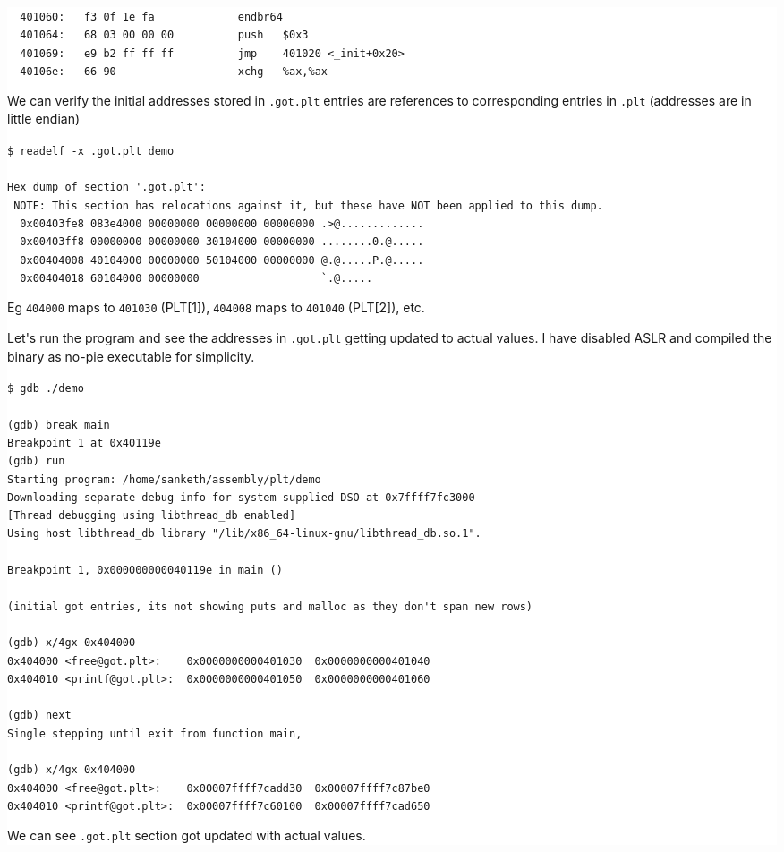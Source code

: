 ```
  401060:	f3 0f 1e fa          	endbr64
  401064:	68 03 00 00 00       	push   $0x3
  401069:	e9 b2 ff ff ff       	jmp    401020 <_init+0x20>
  40106e:	66 90                	xchg   %ax,%ax
```

We can verify the initial addresses stored in `.got.plt` entries are references to corresponding entries in `.plt` (addresses are in little endian)

```
$ readelf -x .got.plt demo

Hex dump of section '.got.plt':
 NOTE: This section has relocations against it, but these have NOT been applied to this dump.
  0x00403fe8 083e4000 00000000 00000000 00000000 .>@.............
  0x00403ff8 00000000 00000000 30104000 00000000 ........0.@.....
  0x00404008 40104000 00000000 50104000 00000000 @.@.....P.@.....
  0x00404018 60104000 00000000                   `.@.....
```

Eg `404000` maps to `401030` (PLT[1]), `404008` maps to `401040` (PLT[2]), etc.

Let's run the program and see the addresses in `.got.plt` getting updated to actual values. I have disabled ASLR and compiled the binary as no-pie executable for simplicity.

```
$ gdb ./demo

(gdb) break main
Breakpoint 1 at 0x40119e
(gdb) run
Starting program: /home/sanketh/assembly/plt/demo
Downloading separate debug info for system-supplied DSO at 0x7ffff7fc3000
[Thread debugging using libthread_db enabled]
Using host libthread_db library "/lib/x86_64-linux-gnu/libthread_db.so.1".

Breakpoint 1, 0x000000000040119e in main ()

(initial got entries, its not showing puts and malloc as they don't span new rows)

(gdb) x/4gx 0x404000
0x404000 <free@got.plt>:	0x0000000000401030	0x0000000000401040
0x404010 <printf@got.plt>:	0x0000000000401050	0x0000000000401060

(gdb) next
Single stepping until exit from function main,

(gdb) x/4gx 0x404000
0x404000 <free@got.plt>:	0x00007ffff7cadd30	0x00007ffff7c87be0
0x404010 <printf@got.plt>:	0x00007ffff7c60100	0x00007ffff7cad650
```

We can see `.got.plt` section got updated with actual values.